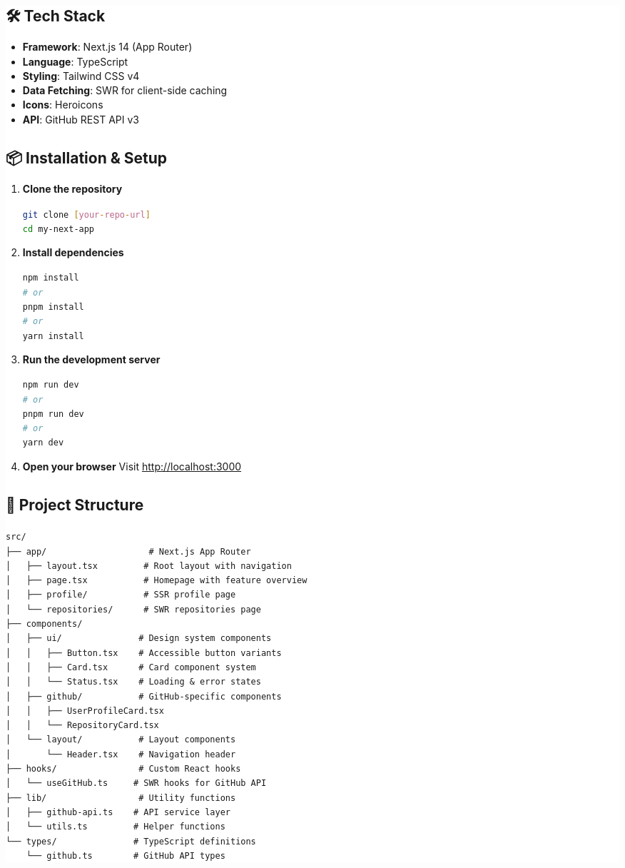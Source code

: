 ## 🛠️ Tech Stack

- **Framework**: Next.js 14 (App Router)
- **Language**: TypeScript
- **Styling**: Tailwind CSS v4
- **Data Fetching**: SWR for client-side caching
- **Icons**: Heroicons
- **API**: GitHub REST API v3

## 📦 Installation & Setup

1. **Clone the repository**
   ```bash
   git clone [your-repo-url]
   cd my-next-app
   ```

2. **Install dependencies**
   ```bash
   npm install
   # or
   pnpm install
   # or
   yarn install
   ```

3. **Run the development server**
   ```bash
   npm run dev
   # or
   pnpm run dev
   # or
   yarn dev
   ```

4. **Open your browser**
   Visit [http://localhost:3000](http://localhost:3000)

## 📁 Project Structure

```
src/
├── app/                    # Next.js App Router
│   ├── layout.tsx         # Root layout with navigation
│   ├── page.tsx           # Homepage with feature overview
│   ├── profile/           # SSR profile page
│   └── repositories/      # SWR repositories page
├── components/
│   ├── ui/               # Design system components
│   │   ├── Button.tsx    # Accessible button variants
│   │   ├── Card.tsx      # Card component system
│   │   └── Status.tsx    # Loading & error states
│   ├── github/           # GitHub-specific components
│   │   ├── UserProfileCard.tsx
│   │   └── RepositoryCard.tsx
│   └── layout/           # Layout components
│       └── Header.tsx    # Navigation header
├── hooks/                # Custom React hooks
│   └── useGitHub.ts     # SWR hooks for GitHub API
├── lib/                  # Utility functions
│   ├── github-api.ts    # API service layer
│   └── utils.ts         # Helper functions
└── types/               # TypeScript definitions
    └── github.ts        # GitHub API types
```
